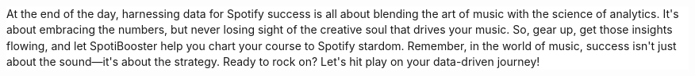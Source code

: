 At the end of the day, harnessing data for Spotify success is all about blending the art of music with the science of analytics. It's about embracing the numbers, but never losing sight of the creative soul that drives your music. So, gear up, get those insights flowing, and let SpotiBooster help you chart your course to Spotify stardom. Remember, in the world of music, success isn't just about the sound—it's about the strategy. Ready to rock on? Let's hit play on your data-driven journey!
